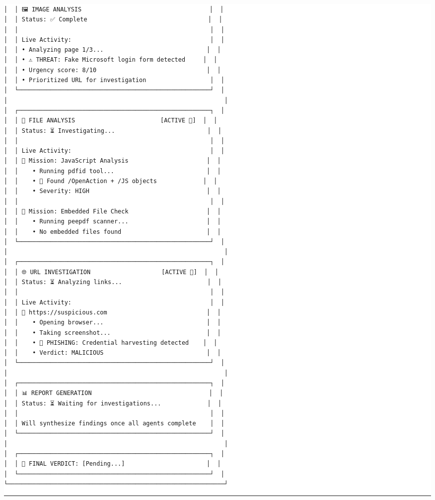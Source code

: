 ```
│  │ 🖼️ IMAGE ANALYSIS                                    │  │
│  │ Status: ✅ Complete                                  │  │
│  │                                                      │  │
│  │ Live Activity:                                       │  │
│  │ • Analyzing page 1/3...                             │  │
│  │ • ⚠️ THREAT: Fake Microsoft login form detected     │  │
│  │ • Urgency score: 8/10                               │  │
│  │ • Prioritized URL for investigation                  │  │
│  └──────────────────────────────────────────────────────┘  │
│                                                             │
│  ┌──────────────────────────────────────────────────────┐  │
│  │ 🔬 FILE ANALYSIS                        [ACTIVE 🔴]  │  │
│  │ Status: ⏳ Investigating...                          │  │
│  │                                                      │  │
│  │ Live Activity:                                       │  │
│  │ 🎯 Mission: JavaScript Analysis                      │  │
│  │    • Running pdfid tool...                          │  │
│  │    • 🚨 Found /OpenAction + /JS objects             │  │
│  │    • Severity: HIGH                                 │  │
│  │                                                      │  │
│  │ 🎯 Mission: Embedded File Check                      │  │
│  │    • Running peepdf scanner...                      │  │
│  │    • No embedded files found                        │  │
│  └──────────────────────────────────────────────────────┘  │
│                                                             │
│  ┌──────────────────────────────────────────────────────┐  │
│  │ 🌐 URL INVESTIGATION                    [ACTIVE 🔴]  │  │
│  │ Status: ⏳ Analyzing links...                        │  │
│  │                                                      │  │
│  │ Live Activity:                                       │  │
│  │ 🔗 https://suspicious.com                            │  │
│  │    • Opening browser...                             │  │
│  │    • Taking screenshot...                           │  │
│  │    • 🚨 PHISHING: Credential harvesting detected    │  │
│  │    • Verdict: MALICIOUS                             │  │
│  └──────────────────────────────────────────────────────┘  │
│                                                             │
│  ┌──────────────────────────────────────────────────────┐  │
│  │ 📊 REPORT GENERATION                                 │  │
│  │ Status: ⏳ Waiting for investigations...             │  │
│  │                                                      │  │
│  │ Will synthesize findings once all agents complete    │  │
│  └──────────────────────────────────────────────────────┘  │
│                                                             │
│  ┌──────────────────────────────────────────────────────┐  │
│  │ 🎯 FINAL VERDICT: [Pending...]                       │  │
│  └──────────────────────────────────────────────────────┘  │
└─────────────────────────────────────────────────────────────┘
```

---
